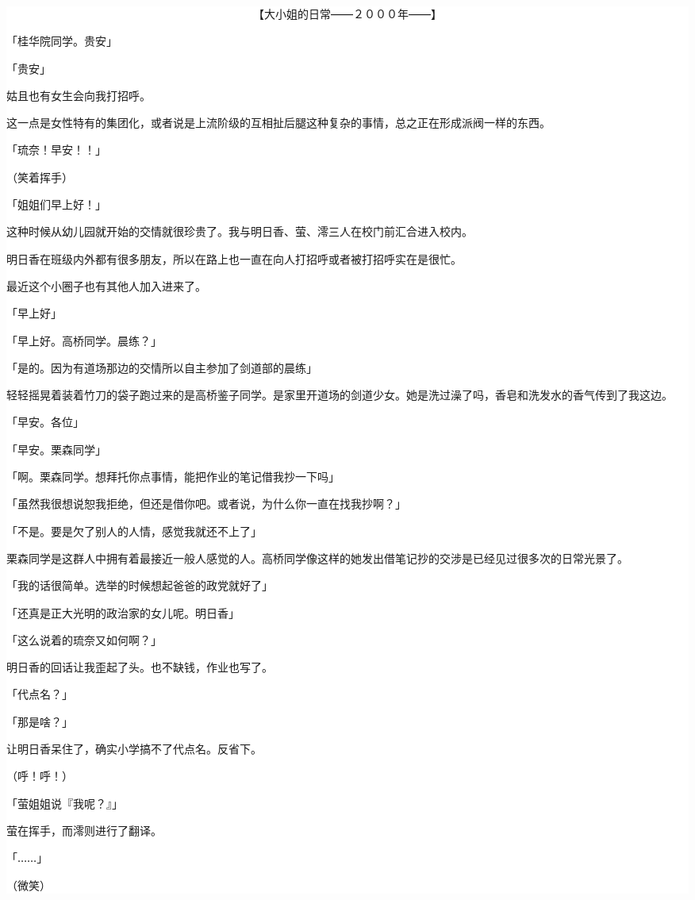 <p align="center">【大小姐的日常――２０００年――】</p>

「桂华院同学。贵安」

「贵安」

姑且也有女生会向我打招呼。

这一点是女性特有的集团化，或者说是上流阶级的互相扯后腿这种复杂的事情，总之正在形成派阀一样的东西。

「琉奈！早安！！」

（笑着挥手）

「姐姐们早上好！」

这种时候从幼儿园就开始的交情就很珍贵了。我与明日香、萤、澪三人在校门前汇合进入校内。

明日香在班级内外都有很多朋友，所以在路上也一直在向人打招呼或者被打招呼实在是很忙。

最近这个小圈子也有其他人加入进来了。

「早上好」

「早上好。高桥同学。晨练？」

「是的。因为有道场那边的交情所以自主参加了剑道部的晨练」

轻轻摇晃着装着竹刀的袋子跑过来的是高桥鉴子同学。是家里开道场的剑道少女。她是洗过澡了吗，香皂和洗发水的香气传到了我这边。

「早安。各位」

「早安。栗森同学」

「啊。栗森同学。想拜托你点事情，能把作业的笔记借我抄一下吗」

「虽然我很想说恕我拒绝，但还是借你吧。或者说，为什么你一直在找我抄啊？」

「不是。要是欠了别人的人情，感觉我就还不上了」

栗森同学是这群人中拥有着最接近一般人感觉的人。高桥同学像这样的她发出借笔记抄的交涉是已经见过很多次的日常光景了。

「我的话很简单。选举的时候想起爸爸的政党就好了」

「还真是正大光明的政治家的女儿呢。明日香」

「这么说着的琉奈又如何啊？」

明日香的回话让我歪起了头。也不缺钱，作业也写了。

「代点名？」

「那是啥？」

让明日香呆住了，确实小学搞不了代点名。反省下。

（呼！呼！）

「萤姐姐说『我呢？』」

萤在挥手，而澪则进行了翻译。

「……」

（微笑）
